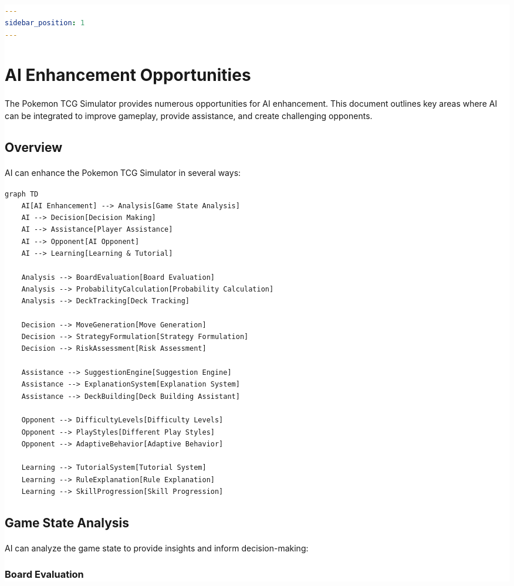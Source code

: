 ```yaml
---
sidebar_position: 1
---
```


# AI Enhancement Opportunities

The Pokemon TCG Simulator provides numerous opportunities for AI enhancement. This document outlines key areas where AI can be integrated to improve gameplay, provide assistance, and create challenging opponents.

## Overview

AI can enhance the Pokemon TCG Simulator in several ways:

```mermaid
graph TD
    AI[AI Enhancement] --> Analysis[Game State Analysis]
    AI --> Decision[Decision Making]
    AI --> Assistance[Player Assistance]
    AI --> Opponent[AI Opponent]
    AI --> Learning[Learning & Tutorial]

    Analysis --> BoardEvaluation[Board Evaluation]
    Analysis --> ProbabilityCalculation[Probability Calculation]
    Analysis --> DeckTracking[Deck Tracking]

    Decision --> MoveGeneration[Move Generation]
    Decision --> StrategyFormulation[Strategy Formulation]
    Decision --> RiskAssessment[Risk Assessment]

    Assistance --> SuggestionEngine[Suggestion Engine]
    Assistance --> ExplanationSystem[Explanation System]
    Assistance --> DeckBuilding[Deck Building Assistant]

    Opponent --> DifficultyLevels[Difficulty Levels]
    Opponent --> PlayStyles[Different Play Styles]
    Opponent --> AdaptiveBehavior[Adaptive Behavior]

    Learning --> TutorialSystem[Tutorial System]
    Learning --> RuleExplanation[Rule Explanation]
    Learning --> SkillProgression[Skill Progression]
```

## Game State Analysis

AI can analyze the game state to provide insights and inform decision-making:

### Board Evaluation
